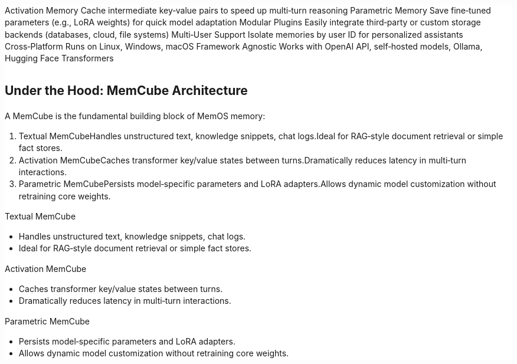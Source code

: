 </tr>
<tr>
<td>Activation Memory</td>
<td>Cache intermediate key‑value pairs to speed up multi‑turn reasoning</td>
</tr>
<tr>
<td>Parametric Memory</td>
<td>Save fine‑tuned parameters (e.g., LoRA weights) for quick model adaptation</td>
</tr>
<tr>
<td>Modular Plugins</td>
<td>Easily integrate third‑party or custom storage backends (databases, cloud, file systems)</td>
</tr>
<tr>
<td>Multi‑User Support</td>
<td>Isolate memories by user ID for personalized assistants</td>
</tr>
<tr>
<td>Cross‑Platform</td>
<td>Runs on Linux, Windows, macOS</td>
</tr>
<tr>
<td>Framework Agnostic</td>
<td>Works with OpenAI API, self‑hosted models, Ollama, Hugging Face Transformers</td>
</tr>
</tbody>
</table>

## Under the Hood: MemCube Architecture

A MemCube is the fundamental building block of MemOS memory:

1. Textual MemCubeHandles unstructured text, knowledge snippets, chat logs.Ideal for RAG‑style document retrieval or simple fact stores.
2. Activation MemCubeCaches transformer key/value states between turns.Dramatically reduces latency in multi‑turn interactions.
3. Parametric MemCubePersists model‑specific parameters and LoRA adapters.Allows dynamic model customization without retraining core weights.

Textual MemCube

- Handles unstructured text, knowledge snippets, chat logs.
- Ideal for RAG‑style document retrieval or simple fact stores.

Activation MemCube

- Caches transformer key/value states between turns.
- Dramatically reduces latency in multi‑turn interactions.

Parametric MemCube

- Persists model‑specific parameters and LoRA adapters.
- Allows dynamic model customization without retraining core weights.
